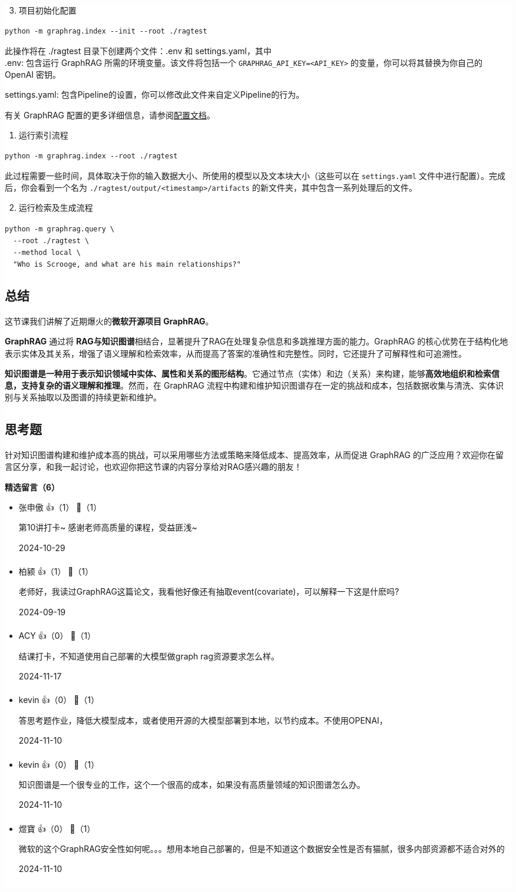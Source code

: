3. 项目初始化配置

```plain
python -m graphrag.index --init --root ./ragtest
```

此操作将在 ./ragtest 目录下创建两个文件：.env 和 settings.yaml，其中  
.env: 包含运行 GraphRAG 所需的环境变量。该文件将包括一个 `GRAPHRAG_API_KEY=<API_KEY>` 的变量，你可以将其替换为你自己的 OpenAI 密钥。

settings.yaml: 包含Pipeline的设置，你可以修改此文件来自定义Pipeline的行为。

有关 GraphRAG 配置的更多详细信息，请参阅[配置文档](https://microsoft.github.io/graphrag/posts/config/overview/)。

1. 运行索引流程

```plain
python -m graphrag.index --root ./ragtest
```

此过程需要一些时间，具体取决于你的输入数据大小、所使用的模型以及文本块大小（这些可以在 `settings.yaml` 文件中进行配置）。完成后，你会看到一个名为 `./ragtest/output/<timestamp>/artifacts` 的新文件夹，其中包含一系列处理后的文件。

2. 运行检索及生成流程

```plain
python -m graphrag.query \
  --root ./ragtest \
  --method local \
  "Who is Scrooge, and what are his main relationships?"
```

## 总结

这节课我们讲解了近期爆火的**微软开源项目 GraphRAG**。

**GraphRAG** 通过将 **RAG与知识图谱**相结合，显著提升了RAG在处理复杂信息和多跳推理方面的能力。GraphRAG 的核心优势在于结构化地表示实体及其关系，增强了语义理解和检索效率，从而提高了答案的准确性和完整性。同时，它还提升了可解释性和可追溯性。

**知识图谱是一种用于表示知识领域中实体、属性和关系的图形结构**。它通过节点（实体）和边（关系）来构建，能够**高效地组织和检索信息，支持复杂的语义理解和推理**。然而，在 GraphRAG 流程中构建和维护知识图谱存在一定的挑战和成本，包括数据收集与清洗、实体识别与关系抽取以及图谱的持续更新和维护。

## 思考题

针对知识图谱构建和维护成本高的挑战，可以采用哪些方法或策略来降低成本、提高效率，从而促进 GraphRAG 的广泛应用？欢迎你在留言区分享，和我一起讨论，也欢迎你把这节课的内容分享给对RAG感兴趣的朋友！
<div><strong>精选留言（6）</strong></div><ul>
<li><span>张申傲</span> 👍（1） 💬（1）<p>第10讲打卡~
感谢老师高质量的课程，受益匪浅~</p>2024-10-29</li><br/><li><span>柏颍</span> 👍（1） 💬（1）<p>老师好，我读过GraphRAG这篇论文，我看他好像还有抽取event(covariate)，可以解释一下这是什麽吗?</p>2024-09-19</li><br/><li><span>ACY</span> 👍（0） 💬（1）<p>结课打卡，不知道使用自己部署的大模型做graph rag资源要求怎么样。</p>2024-11-17</li><br/><li><span>kevin</span> 👍（0） 💬（1）<p>答思考题作业，降低大模型成本，或者使用开源的大模型部署到本地，以节约成本。不使用OPENAI，</p>2024-11-10</li><br/><li><span>kevin</span> 👍（0） 💬（1）<p>知识图谱是一个很专业的工作，这个一个很高的成本，如果没有高质量领域的知识图谱怎么办。
</p>2024-11-10</li><br/><li><span>煜寶</span> 👍（0） 💬（1）<p>微软的这个GraphRAG安全性如何呢。。。想用本地自己部署的，但是不知道这个数据安全性是否有猫腻，很多内部资源都不适合对外的</p>2024-11-10</li><br/>
</ul>